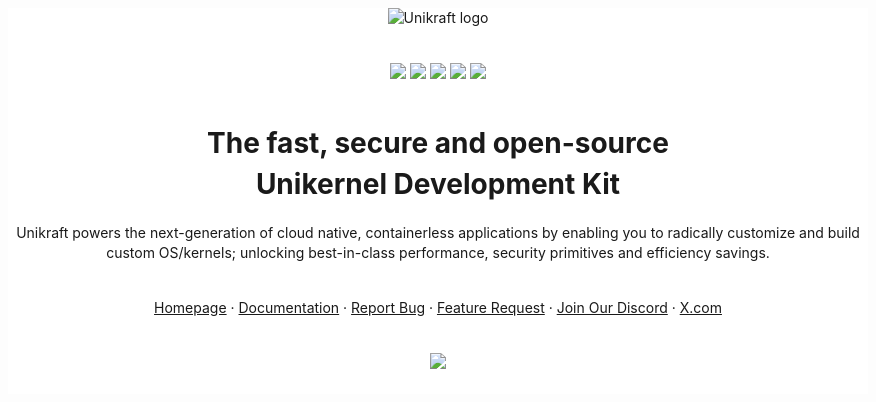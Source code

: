 <div align="center">
  <picture>
    <img alt="Unikraft logo" src="https://raw.githubusercontent.com/unikraft/docs/main/static/assets/imgs/unikraft.svg" width="40%">
  </picture>
</div>

<br />

<div align="center">

[![](https://img.shields.io/badge/version-v0.16.3%20(Telesto)-%23EC591A)][unikraft-latest]
[![](https://img.shields.io/static/v1?label=license&message=BSD-3&color=%23385177)][unikraft-license]
[![](https://img.shields.io/discord/762976922531528725.svg?label=discord&logo=discord&logoColor=ffffff&color=7389D8&labelColor=6A7EC2)][unikraft-discord]
[![](https://img.shields.io/github/contributors/unikraft/unikraft)](https://github.com/unikraft/unikraft/graphs/contributors)
[![](https://app.codacy.com/project/badge/Grade/454f62251d96413fac8024b28df2ce5b)](https://app.codacy.com/gh/unikraft/unikraft/dashboard)

</div>

<h1 align="center">The fast, secure and open-source <br /> Unikernel Development Kit</h1>

<div align="center">
	Unikraft powers the next-generation of cloud native, containerless applications by enabling you to radically customize and build custom OS/kernels; unlocking best-in-class performance, security primitives and efficiency savings.
</div>

<br />

<p align="center">
	<a href="https://unikraft.org">Homepage</a>
	·
	<a href="https://unikraft.org/docs">Documentation</a>
	·
	<a href="https://github.com/unikraft/unikraft/issues/new?assignees=&labels=kind%2Fbug&projects=&template=bug_report.yml">Report Bug</a>
	·
	<a href="https://github.com/unikraft/unikraft/issues/new?assignees=&labels=kind%2Fenhancement&projects=&template=project_backlog.yml">Feature Request</a>
	·
	<a href="https://unikraft.org/discord">Join Our Discord</a>
	·
	<a href="https://x.com/UnikraftSDK">X.com</a>
</p>

<br />

<div align="center">
	<img src="https://unikraft.org/assets/imgs/monkey-business.gif" width="80%" />
</div>

<br />


[unikraft-website]: https://unikraft.org
[unikraft-docs]: https://unikraft.org/docs
[unikraft-community]: https://unikraft.org/community
[unikraft-contributing]: https://unikraft.org/docs/contributing/
[unikraft-license]: https://github.com/unikraft/unikraft/blob/staging/COPYING.md
[unikraft-latest]: https://github.com/unikraft/unikraft/tree/RELEASE-0.16.3
[unikraft-gettingstarted]: http://unikraft.org/docs/getting-started
[unikraft-concepts]: https://unikraft.org/docs/concepts/
[unikraft-posix-compatibility]: https://unikraft.org/docs/features/posix-compatibility
[unikraft-performance]: https://unikraft.org/docs/features/performance/
[unikraft-security]: https://unikraft.org/docs/features/security/
[unikraft-security-features]: https://unikraft.org/docs/concepts/security#unikraft-security-features
[unikraft-green]: https://unikraft.org/docs/features/green/
[unikraft-discord]: https://bit.ly/UnikraftDiscord
[unikraft-cli-install]: https://unikraft.org/docs/cli/install
[unikraft-catalog]: https://github.com/unikraft/catalog
[unikraft-catalog-examples]: https://github.com/unikraft/catalog/tree/main/examples
[unikraft-guides-advanced]: https://unikraft.org/guides/internals
[unikraft-kraftfile-syntax]: https://unikraft.org/docs/cli/reference/kraftfile/latest
[github-codespaces-catalog]: https://codespaces.new/unikraft/catalog
[kraft]: https://github.com/unikraft/kraftkit